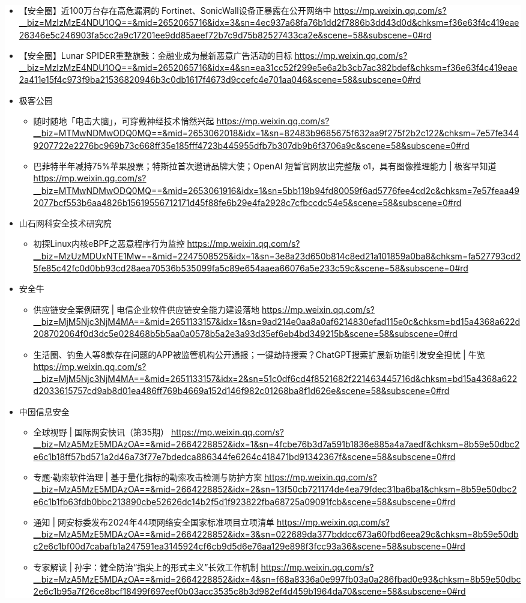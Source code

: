   - 【安全圈】近100万台存在高危漏洞的 Fortinet、SonicWall设备正暴露在公开网络中
https://mp.weixin.qq.com/s?__biz=MzIzMzE4NDU1OQ==&mid=2652065716&idx=3&sn=4ec937a68fa76b1dd2f7886b3dd43d0d&chksm=f36e63f4c419eae26346e5c246903fa5cc2a9c17201ee9dd85aeef72b7c9d75b82527433ca2e&scene=58&subscene=0#rd

  - 【安全圈】Lunar SPIDER重整旗鼓：金融业成为最新恶意广告活动的目标
https://mp.weixin.qq.com/s?__biz=MzIzMzE4NDU1OQ==&mid=2652065716&idx=4&sn=ea31cc52f299e5e6a2b3cb7ac382bdef&chksm=f36e63f4c419eae2a411e15f4c973f9ba21536820946b3c0db1617f4673d9ccefc4e701aa046&scene=58&subscene=0#rd

- 极客公园
  - 随时随地「电击大脑」，可穿戴神经技术悄然兴起
https://mp.weixin.qq.com/s?__biz=MTMwNDMwODQ0MQ==&mid=2653062018&idx=1&sn=82483b9685675f632aa9f275f2b2c122&chksm=7e57fe3449207722e2276bc969b73c668ff35e185fff4723b445955dfb7b307db9b6f3706a9c&scene=58&subscene=0#rd

  - 巴菲特半年减持75%苹果股票；特斯拉首次邀请品牌大使；OpenAI 短暂官网放出完整版 o1，具有图像推理能力 | 极客早知道
https://mp.weixin.qq.com/s?__biz=MTMwNDMwODQ0MQ==&mid=2653061916&idx=1&sn=5bb119b94fd80059f6ad5776fee4cd2c&chksm=7e57feaa492077bcf553b6aa4826b15619556712171d45f88fe6b29e4fa2928c7cfbccdc54e5&scene=58&subscene=0#rd

- 山石网科安全技术研究院
  - 初探Linux内核eBPF之恶意程序行为监控
https://mp.weixin.qq.com/s?__biz=MzUzMDUxNTE1Mw==&mid=2247508525&idx=1&sn=3e8a23d650b814c8ed21a101859a0ba8&chksm=fa527793cd25fe85c42fc0d0bb93cd28aea70536b535099fa5c89e654aaea66076a5e233c59c&scene=58&subscene=0#rd

- 安全牛
  - 供应链安全案例研究 | 电信企业软件供应链安全能力建设落地
https://mp.weixin.qq.com/s?__biz=MjM5Njc3NjM4MA==&mid=2651133157&idx=1&sn=9ad214e0aa8a0af6214830efad115e0c&chksm=bd15a4368a622d208702064f0d3dc5e028468b5b5aa0a0578b5a2e3a93d35ef6eb4bd349215b&scene=58&subscene=0#rd

  - 生活圈、钓鱼人等8款存在问题的APP被监管机构公开通报；一键劫持搜索？ChatGPT搜索扩展新功能引发安全担忧 | 牛览
https://mp.weixin.qq.com/s?__biz=MjM5Njc3NjM4MA==&mid=2651133157&idx=2&sn=51c0df6cd4f8521682f221463445716d&chksm=bd15a4368a622d2033615757cd9ab8d01ea486ff769b4669a152d146f982c01268ba8f1d626e&scene=58&subscene=0#rd

- 中国信息安全
  - 全球视野 | 国际网安快讯（第35期）
https://mp.weixin.qq.com/s?__biz=MzA5MzE5MDAzOA==&mid=2664228852&idx=1&sn=4fcbe76b3d7a591b1836e885a4a7aedf&chksm=8b59e50dbc2e6c1b18ff57bd571a2d46a73f77e7bdedca886344fe6264c418471bd91342367f&scene=58&subscene=0#rd

  - 专题·勒索软件治理 | 基于量化指标的勒索攻击检测与防护方案
https://mp.weixin.qq.com/s?__biz=MzA5MzE5MDAzOA==&mid=2664228852&idx=2&sn=13f50cb721174de4ea79fdec31ba6ba1&chksm=8b59e50dbc2e6c1b1fb63fdb0bbc213890cbe52626dc14b2f5d1f923822fba68725a09091fcb&scene=58&subscene=0#rd

  - 通知 | 网安标委发布2024年44项网络安全国家标准项目立项清单
https://mp.weixin.qq.com/s?__biz=MzA5MzE5MDAzOA==&mid=2664228852&idx=3&sn=022689da377bddcc673a60fbd6eea29c&chksm=8b59e50dbc2e6c1bf00d7cabafb1a247591ea3145924cf6cb9d5d6e76aa129e898f3fcc93a36&scene=58&subscene=0#rd

  - 专家解读 | 孙宇：健全防治“指尖上的形式主义”长效工作机制
https://mp.weixin.qq.com/s?__biz=MzA5MzE5MDAzOA==&mid=2664228852&idx=4&sn=f68a8336a0e997fb03a0a286fbad0e93&chksm=8b59e50dbc2e6c1b95a7f26ce8bcf18499f697eef0b03acc3535c8b3d982ef4d459b1964da70&scene=58&subscene=0#rd
